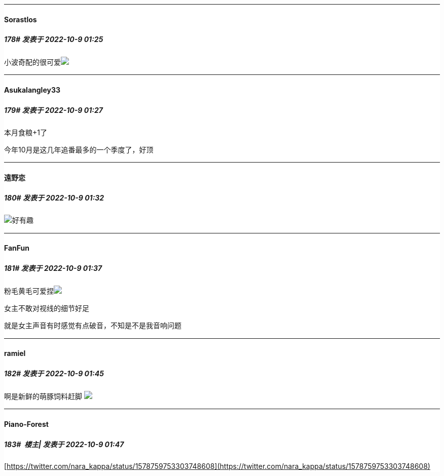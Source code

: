 

*****

####  Sorastlos  
##### 178#       发表于 2022-10-9 01:25

小波奇配的很可爱<img src="https://static.saraba1st.com/image/smiley/face2017/072.png" referrerpolicy="no-referrer">

*****

####  Asukalangley33  
##### 179#       发表于 2022-10-9 01:27

本月食粮+1了

今年10月是这几年追番最多的一个季度了，好顶



*****

####  遠野恋  
##### 180#       发表于 2022-10-9 01:32

<img src="https://static.saraba1st.com/image/smiley/face2017/072.png" referrerpolicy="no-referrer">好有趣



*****

####  FanFun  
##### 181#       发表于 2022-10-9 01:37

粉毛黄毛可爱捏<img src="https://static.saraba1st.com/image/smiley/face2017/072.png" referrerpolicy="no-referrer">

女主不敢对视线的细节好足

就是女主声音有时感觉有点破音，不知是不是我音响问题



*****

####  ramiel  
##### 182#       发表于 2022-10-9 01:45

啊是新鲜的萌豚饲料赶脚
<img src="https://static.saraba1st.com/image/smiley/face2017/067.png" referrerpolicy="no-referrer">

*****

####  Piano-Forest  
##### 183#         楼主| 发表于 2022-10-9 01:47

[https://twitter.com/nara_kappa/status/1578759753303748608](https://twitter.com/nara_kappa/status/1578759753303748608)
